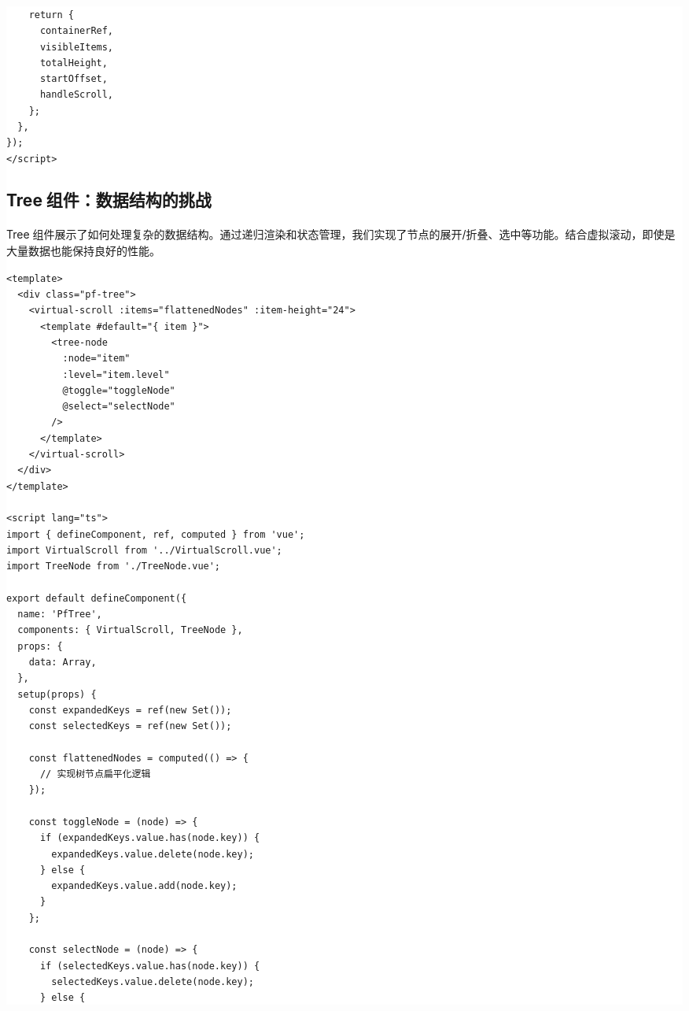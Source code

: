 ```vue
    return {
      containerRef,
      visibleItems,
      totalHeight,
      startOffset,
      handleScroll,
    };
  },
});
</script>
```

## Tree 组件：数据结构的挑战

Tree 组件展示了如何处理复杂的数据结构。通过递归渲染和状态管理，我们实现了节点的展开/折叠、选中等功能。结合虚拟滚动，即使是大量数据也能保持良好的性能。

```vue
<template>
  <div class="pf-tree">
    <virtual-scroll :items="flattenedNodes" :item-height="24">
      <template #default="{ item }">
        <tree-node
          :node="item"
          :level="item.level"
          @toggle="toggleNode"
          @select="selectNode"
        />
      </template>
    </virtual-scroll>
  </div>
</template>

<script lang="ts">
import { defineComponent, ref, computed } from 'vue';
import VirtualScroll from '../VirtualScroll.vue';
import TreeNode from './TreeNode.vue';

export default defineComponent({
  name: 'PfTree',
  components: { VirtualScroll, TreeNode },
  props: {
    data: Array,
  },
  setup(props) {
    const expandedKeys = ref(new Set());
    const selectedKeys = ref(new Set());

    const flattenedNodes = computed(() => {
      // 实现树节点扁平化逻辑
    });

    const toggleNode = (node) => {
      if (expandedKeys.value.has(node.key)) {
        expandedKeys.value.delete(node.key);
      } else {
        expandedKeys.value.add(node.key);
      }
    };

    const selectNode = (node) => {
      if (selectedKeys.value.has(node.key)) {
        selectedKeys.value.delete(node.key);
      } else {
```